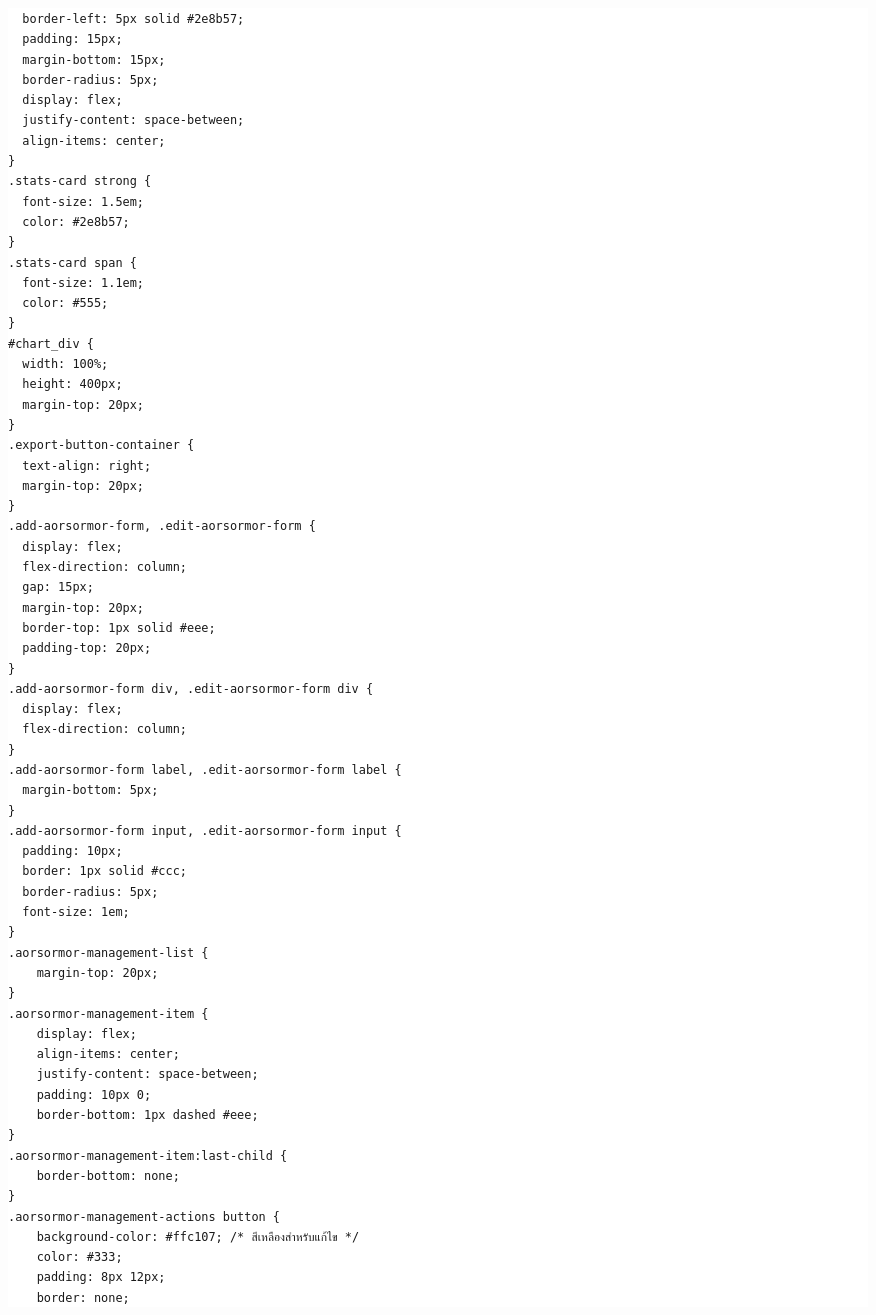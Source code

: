       border-left: 5px solid #2e8b57;
      padding: 15px;
      margin-bottom: 15px;
      border-radius: 5px;
      display: flex;
      justify-content: space-between;
      align-items: center;
    }
    .stats-card strong {
      font-size: 1.5em;
      color: #2e8b57;
    }
    .stats-card span {
      font-size: 1.1em;
      color: #555;
    }
    #chart_div {
      width: 100%;
      height: 400px;
      margin-top: 20px;
    }
    .export-button-container {
      text-align: right;
      margin-top: 20px;
    }
    .add-aorsormor-form, .edit-aorsormor-form {
      display: flex;
      flex-direction: column;
      gap: 15px;
      margin-top: 20px;
      border-top: 1px solid #eee;
      padding-top: 20px;
    }
    .add-aorsormor-form div, .edit-aorsormor-form div {
      display: flex;
      flex-direction: column;
    }
    .add-aorsormor-form label, .edit-aorsormor-form label {
      margin-bottom: 5px;
    }
    .add-aorsormor-form input, .edit-aorsormor-form input {
      padding: 10px;
      border: 1px solid #ccc;
      border-radius: 5px;
      font-size: 1em;
    }
    .aorsormor-management-list {
        margin-top: 20px;
    }
    .aorsormor-management-item {
        display: flex;
        align-items: center;
        justify-content: space-between;
        padding: 10px 0;
        border-bottom: 1px dashed #eee;
    }
    .aorsormor-management-item:last-child {
        border-bottom: none;
    }
    .aorsormor-management-actions button {
        background-color: #ffc107; /* สีเหลืองสำหรับแก้ไข */
        color: #333;
        padding: 8px 12px;
        border: none;